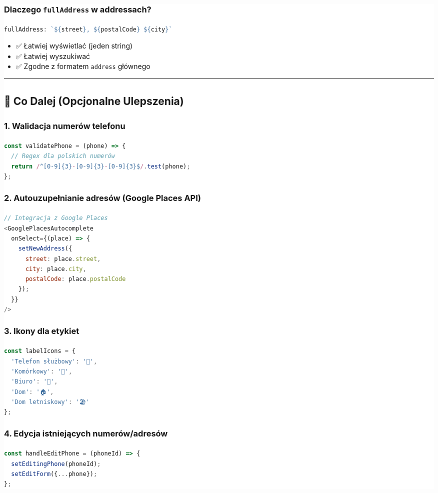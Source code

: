 ### **Dlaczego `fullAddress` w addressach?**
```javascript
fullAddress: `${street}, ${postalCode} ${city}`
```
- ✅ Łatwiej wyświetlać (jeden string)
- ✅ Łatwiej wyszukiwać
- ✅ Zgodne z formatem `address` głównego

---

## 🚀 Co Dalej (Opcjonalne Ulepszenia)

### **1. Walidacja numerów telefonu**
```javascript
const validatePhone = (phone) => {
  // Regex dla polskich numerów
  return /^[0-9]{3}-[0-9]{3}-[0-9]{3}$/.test(phone);
};
```

### **2. Autouzupełnianie adresów (Google Places API)**
```javascript
// Integracja z Google Places
<GooglePlacesAutocomplete
  onSelect={(place) => {
    setNewAddress({
      street: place.street,
      city: place.city,
      postalCode: place.postalCode
    });
  }}
/>
```

### **3. Ikony dla etykiet**
```javascript
const labelIcons = {
  'Telefon służbowy': '💼',
  'Komórkowy': '📱',
  'Biuro': '🏢',
  'Dom': '🏠',
  'Dom letniskowy': '🏖️'
};
```

### **4. Edycja istniejących numerów/adresów**
```javascript
const handleEditPhone = (phoneId) => {
  setEditingPhone(phoneId);
  setEditForm({...phone});
};
```

